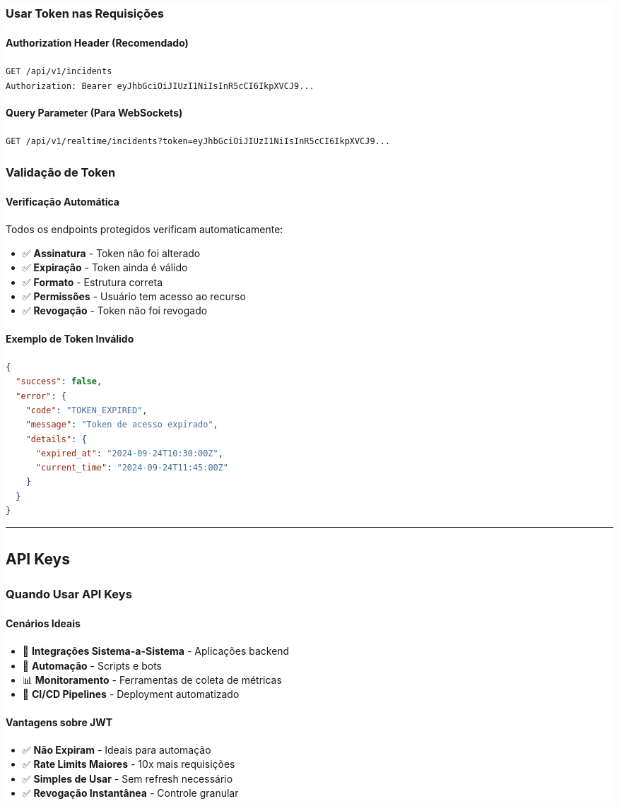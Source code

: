 ### Usar Token nas Requisições

#### Authorization Header (Recomendado)
```http
GET /api/v1/incidents
Authorization: Bearer eyJhbGciOiJIUzI1NiIsInR5cCI6IkpXVCJ9...
```

#### Query Parameter (Para WebSockets)
```http
GET /api/v1/realtime/incidents?token=eyJhbGciOiJIUzI1NiIsInR5cCI6IkpXVCJ9...
```

### Validação de Token

#### Verificação Automática
Todos os endpoints protegidos verificam automaticamente:
- ✅ **Assinatura** - Token não foi alterado
- ✅ **Expiração** - Token ainda é válido
- ✅ **Formato** - Estrutura correta
- ✅ **Permissões** - Usuário tem acesso ao recurso
- ✅ **Revogação** - Token não foi revogado

#### Exemplo de Token Inválido
```json
{
  "success": false,
  "error": {
    "code": "TOKEN_EXPIRED",
    "message": "Token de acesso expirado",
    "details": {
      "expired_at": "2024-09-24T10:30:00Z",
      "current_time": "2024-09-24T11:45:00Z"
    }
  }
}
```

---

## API Keys

### Quando Usar API Keys

#### Cenários Ideais
- 🔧 **Integrações Sistema-a-Sistema** - Aplicações backend
- 🤖 **Automação** - Scripts e bots
- 📊 **Monitoramento** - Ferramentas de coleta de métricas
- 🔄 **CI/CD Pipelines** - Deployment automatizado

#### Vantagens sobre JWT
- ✅ **Não Expiram** - Ideais para automação
- ✅ **Rate Limits Maiores** - 10x mais requisições
- ✅ **Simples de Usar** - Sem refresh necessário
- ✅ **Revogação Instantânea** - Controle granular
